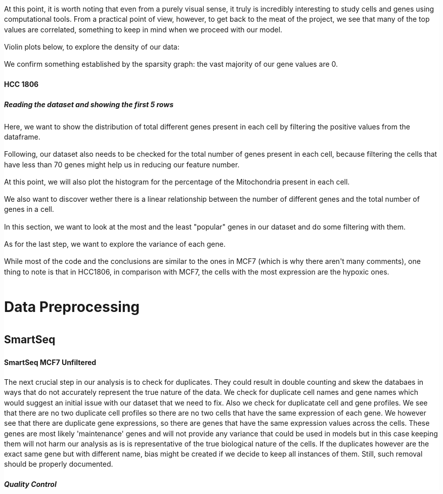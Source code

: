 At this point, it is worth noting that even from a purely visual sense, it truly is incredibly interesting to study cells and genes using computational tools. From a practical point of view, however, to get back to the meat of the project, we see that many of the top values are correlated, something to keep in mind when we proceed with our model.

Violin plots below, to explore the density of our data:

We confirm something established by the sparsity graph: the vast majority of our gene values are 0.

#### HCC 1806

##### Reading the dataset and showing the first 5 rows

Here, we want to show the distribution of total different genes present in each cell by filtering the positive values from the dataframe.

Following, our dataset also needs to be checked for the total number of genes present in each cell, because filtering the cells that have less than 70 genes might help us in reducing our feature number.

At this point, we will also plot the histogram for the percentage of the Mitochondria present in each cell.

We also want to discover wether there is a linear relationship between the number of different genes and the total number of genes in a cell.

In this section, we want to look at the most and the least "popular" genes in our dataset and do some filtering with them.

As for the last step, we want to explore the variance of each gene.

While most of the code and the conclusions are similar to the ones in MCF7 (which is why there aren't many comments), one thing to note is that in HCC1806, in comparison with MCF7, the cells with the most expression are the hypoxic ones.

# Data Preprocessing

## SmartSeq

#### SmartSeq MCF7 Unfiltered

The next crucial step in our analysis is to check for duplicates. They could result in double counting and skew the databaes in ways that do not accurately represent the true nature of the data. We check for duplicate cell names and gene names which would suggest an initial issue with our dataset that we need to fix. Also we check for duplicatate cell and gene profiles. We see that there are no two duplicate cell profiles so there are no two cells that have the same expression of each gene. We however see that there are duplicate gene expressions, so there are genes that have the same expression values across the cells. These genes are most likely 'maintenance' genes and will not provide any variance that could be used in models but in this case keeping them will not harm our analysis as is is representative of the true biological nature of the cells. If the duplicates however are the exact same gene but with different name, bias might be created if we decide to keep all instances of them. Still, such removal should be properly documented.

##### Quality Control
